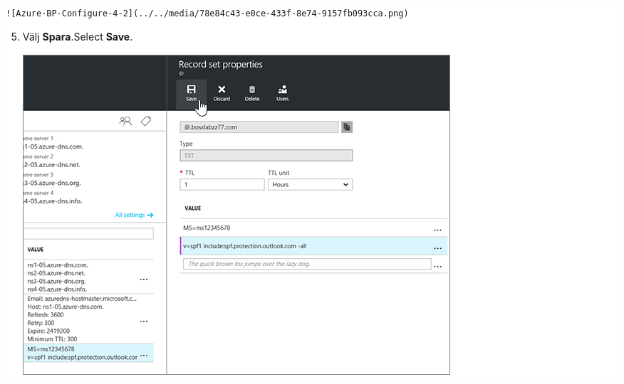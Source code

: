     ![Azure-BP-Configure-4-2](../../media/78e84c43-e0ce-433f-8e74-9157fb093cca.png)
  
5. <span data-ttu-id="a0699-297">Välj **Spara**.</span><span class="sxs-lookup"><span data-stu-id="a0699-297">Select **Save**.</span></span>
    
    ![Azure-BP-Configure-4-3](../../media/d7421c7f-ea63-4e11-8595-a482b8c165e0.png)
  